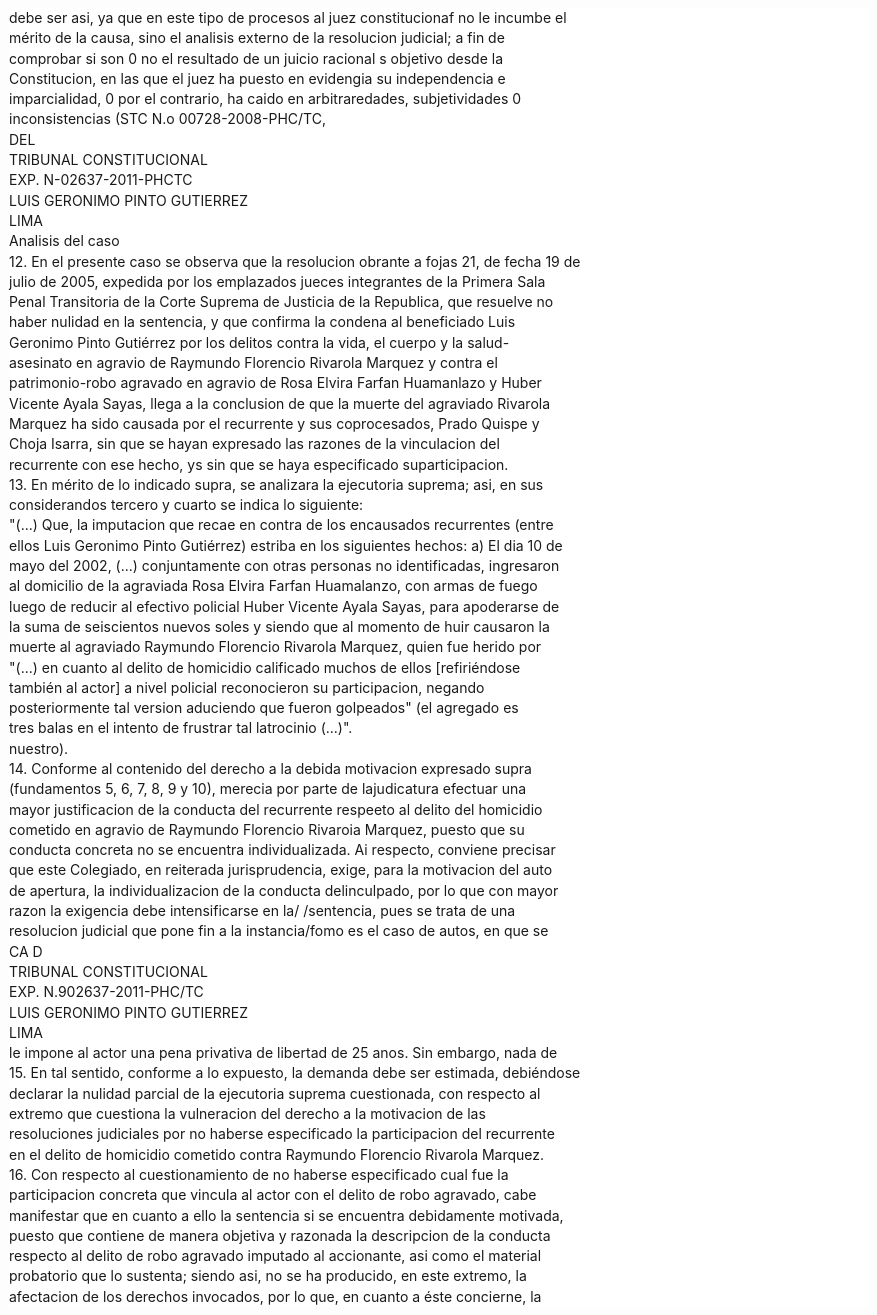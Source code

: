 debe ser asi, ya que en este tipo de procesos al juez constitucionaf no le incumbe el  
mérito de la causa, sino el analisis externo de la resolucion judicial; a fin de  
comprobar si son 0 no el resultado de un juicio racional s objetivo desde la  
Constitucion, en las que el juez ha puesto en evidengia su independencia e  
imparcialidad, 0 por el contrario, ha caido en arbitraredades, subjetividades 0  
inconsistencias (STC N.o 00728-2008-PHC/TC,  
DEL  
TRIBUNAL CONSTITUCIONAL  
EXP. N-02637-2011-PHCTC  
LUIS GERONIMO PINTO GUTIERREZ  
LIMA  
Analisis del caso  
12. En el presente caso se observa que la resolucion obrante a fojas 21, de fecha 19 de  
julio de 2005, expedida por los emplazados jueces integrantes de la Primera Sala  
Penal Transitoria de la Corte Suprema de Justicia de la Republica, que resuelve no  
haber nulidad en la sentencia, y que confirma la condena al beneficiado Luis  
Geronimo Pinto Gutiérrez por los delitos contra la vida, el cuerpo y la salud-  
asesinato en agravio de Raymundo Florencio Rivarola Marquez y contra el  
patrimonio-robo agravado en agravio de Rosa Elvira Farfan Huamanlazo y Huber  
Vicente Ayala Sayas, llega a la conclusion de que la muerte del agraviado Rivarola  
Marquez ha sido causada por el recurrente y sus coprocesados, Prado Quispe y  
Choja Isarra, sin que se hayan expresado las razones de la vinculacion del  
recurrente con ese hecho, ys sin que se haya especificado suparticipacion.  
13. En mérito de lo indicado supra, se analizara la ejecutoria suprema; asi, en sus  
considerandos tercero y cuarto se indica lo siguiente:  
"(...) Que, la imputacion que recae en contra de los encausados recurrentes (entre  
ellos Luis Geronimo Pinto Gutiérrez) estriba en los siguientes hechos: a) El dia 10 de  
mayo del 2002, (...) conjuntamente con otras personas no identificadas, ingresaron  
al domicilio de la agraviada Rosa Elvira Farfan Huamalanzo, con armas de fuego  
luego de reducir al efectivo policial Huber Vicente Ayala Sayas, para apoderarse de  
la suma de seiscientos nuevos soles y siendo que al momento de huir causaron la  
muerte al agraviado Raymundo Florencio Rivarola Marquez, quien fue herido por  
"(...) en cuanto al delito de homicidio calificado muchos de ellos [refiriéndose  
también al actor] a nivel policial reconocieron su participacion, negando  
posteriormente tal version aduciendo que fueron golpeados" (el agregado es  
tres balas en el intento de frustrar tal latrocinio (...)".  
nuestro).  
14. Conforme al contenido del derecho a la debida motivacion expresado supra  
(fundamentos 5, 6, 7, 8, 9 y 10), merecia por parte de lajudicatura efectuar una  
mayor justificacion de la conducta del recurrente respeeto al delito del homicidio  
cometido en agravio de Raymundo Florencio Rivaroia Marquez, puesto que su  
conducta concreta no se encuentra individualizada. Ai respecto, conviene precisar  
que este Colegiado, en reiterada jurisprudencia, exige, para la motivacion del auto  
de apertura, la individualizacion de la conducta delinculpado, por lo que con mayor  
razon la exigencia debe intensificarse en la/ /sentencia, pues se trata de una  
resolucion judicial que pone fin a la instancia/fomo es el caso de autos, en que se  
CA D  
TRIBUNAL CONSTITUCIONAL  
EXP. N.902637-2011-PHC/TC  
LUIS GERONIMO PINTO GUTIERREZ  
LIMA  
le impone al actor una pena privativa de libertad de 25 anos. Sin embargo, nada de  
15. En tal sentido, conforme a lo expuesto, la demanda debe ser estimada, debiéndose  
declarar la nulidad parcial de la ejecutoria suprema cuestionada, con respecto al  
extremo que cuestiona la vulneracion del derecho a la motivacion de las  
resoluciones judiciales por no haberse especificado la participacion del recurrente  
en el delito de homicidio cometido contra Raymundo Florencio Rivarola Marquez.  
16. Con respecto al cuestionamiento de no haberse especificado cual fue la  
participacion concreta que vincula al actor con el delito de robo agravado, cabe  
manifestar que en cuanto a ello la sentencia si se encuentra debidamente motivada,  
puesto que contiene de manera objetiva y razonada la descripcion de la conducta  
respecto al delito de robo agravado imputado al accionante, asi como el material  
probatorio que lo sustenta; siendo asi, no se ha producido, en este extremo, la  
afectacion de los derechos invocados, por lo que, en cuanto a éste concierne, la  